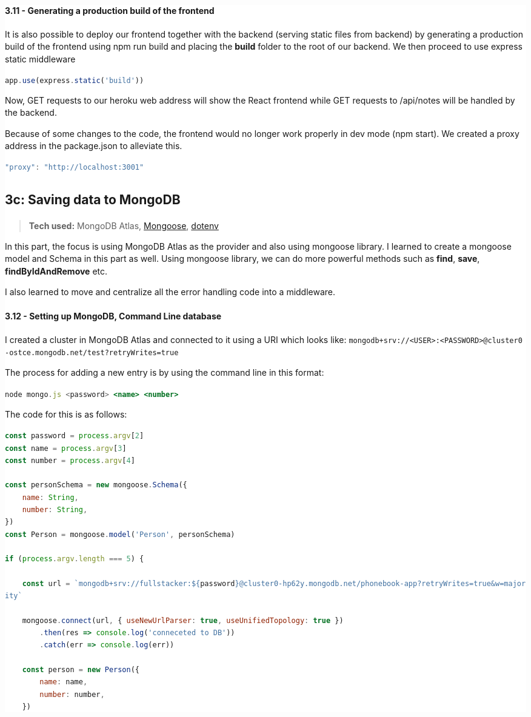#### 3.11 - Generating a production build of the frontend

It is also possible to deploy our frontend together with the backend (serving static files from backend) by generating a production build of the frontend using npm run build and placing the **build** folder to the root of our backend. We then proceed to use express static middleware

```jsx
app.use(express.static('build'))
```

Now, GET requests to our heroku web address will show the React frontend while GET requests to /api/notes will be handled by the backend.

Because of some changes to the code, the frontend would no longer work properly in dev mode (npm start). We created a proxy address in the package.json to alleviate this.

```jsx
"proxy": "http://localhost:3001"
```

## 3c: Saving data to MongoDB
> **Tech used:**
> MongoDB Atlas, [Mongoose](http://mongoosejs.com/index.html), [dotenv](https://github.com/motdotla/dotenv#readme)

In this part, the focus is using MongoDB Atlas as the provider and also using mongoose library. I learned to create a mongoose model and Schema in this part as well. Using mongoose library, we can do more powerful methods such as **find**, **save**, **findByIdAndRemove** etc.

I also learned to move and centralize all the error handling code into a middleware.

#### 3.12 - Setting up MongoDB, Command Line database

I created a cluster in MongoDB Atlas and connected to it using a URI which looks like: `mongodb+srv://<USER>:<PASSWORD>@cluster0-ostce.mongodb.net/test?retryWrites=true`

The process for adding a new entry is by using the command line in this format:

```jsx
node mongo.js <password> <name> <number>
```

The code for this is as follows:

```jsx
const password = process.argv[2]
const name = process.argv[3]
const number = process.argv[4]

const personSchema = new mongoose.Schema({
    name: String,
    number: String,
})
const Person = mongoose.model('Person', personSchema)

if (process.argv.length === 5) {

    const url = `mongodb+srv://fullstacker:${password}@cluster0-hp62y.mongodb.net/phonebook-app?retryWrites=true&w=majority`

    mongoose.connect(url, { useNewUrlParser: true, useUnifiedTopology: true })
        .then(res => console.log('conneceted to DB'))
        .catch(err => console.log(err))

    const person = new Person({
        name: name,
        number: number,
    })

```